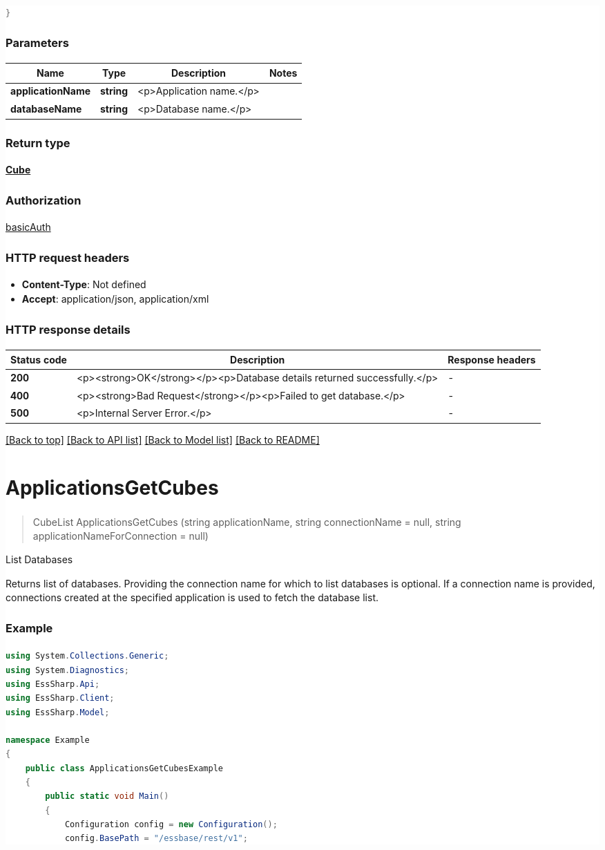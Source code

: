```csharp
}
```

### Parameters

| Name | Type | Description | Notes |
|------|------|-------------|-------|
| **applicationName** | **string** | &lt;p&gt;Application name.&lt;/p&gt; |  |
| **databaseName** | **string** | &lt;p&gt;Database name.&lt;/p&gt; |  |

### Return type

[**Cube**](Cube.md)

### Authorization

[basicAuth](../README.md#basicAuth)

### HTTP request headers

 - **Content-Type**: Not defined
 - **Accept**: application/json, application/xml


### HTTP response details
| Status code | Description | Response headers |
|-------------|-------------|------------------|
| **200** | &lt;p&gt;&lt;strong&gt;OK&lt;/strong&gt;&lt;/p&gt;&lt;p&gt;Database details returned successfully.&lt;/p&gt; |  -  |
| **400** | &lt;p&gt;&lt;strong&gt;Bad Request&lt;/strong&gt;&lt;/p&gt;&lt;p&gt;Failed to get database.&lt;/p&gt; |  -  |
| **500** | &lt;p&gt;Internal Server Error.&lt;/p&gt; |  -  |

[[Back to top]](#) [[Back to API list]](../README.md#documentation-for-api-endpoints) [[Back to Model list]](../README.md#documentation-for-models) [[Back to README]](../README.md)

<a id="applicationsgetcubes"></a>
# **ApplicationsGetCubes**
> CubeList ApplicationsGetCubes (string applicationName, string connectionName = null, string applicationNameForConnection = null)

List Databases

<p>Returns list of databases. Providing the connection name for which to list databases is optional. If a connection name is provided, connections created at the specified application is used to fetch the database list.</p>

### Example
```csharp
using System.Collections.Generic;
using System.Diagnostics;
using EssSharp.Api;
using EssSharp.Client;
using EssSharp.Model;

namespace Example
{
    public class ApplicationsGetCubesExample
    {
        public static void Main()
        {
            Configuration config = new Configuration();
            config.BasePath = "/essbase/rest/v1";
```